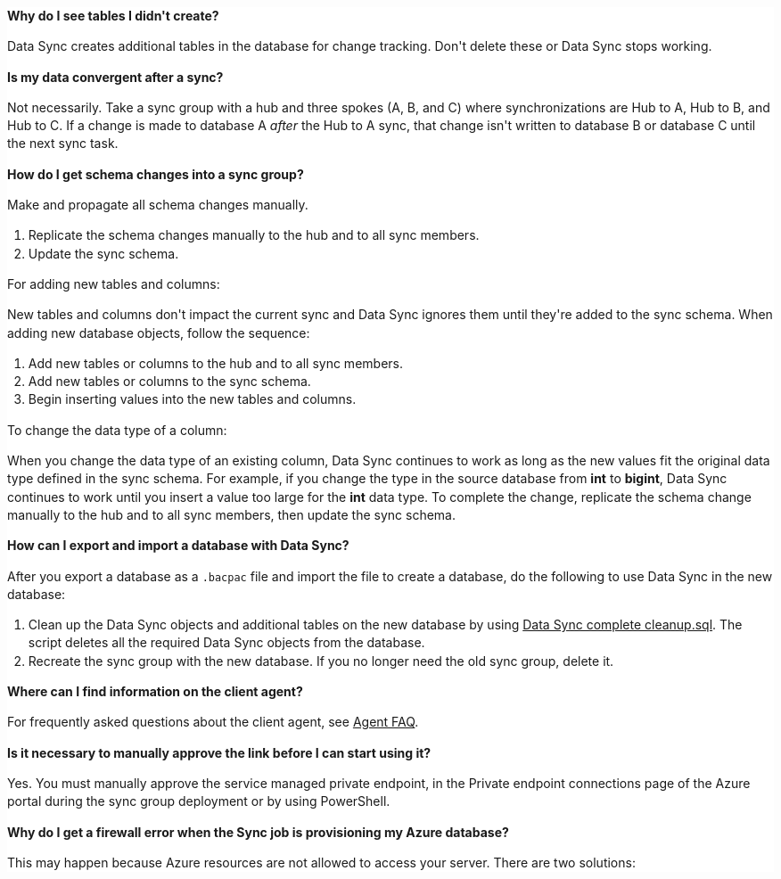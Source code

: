 **Why do I see tables I didn't create?**

Data Sync creates additional tables in the database for change tracking. Don't delete these or Data Sync stops working.

**Is my data convergent after a sync?**

Not necessarily. Take a sync group with a hub and three spokes (A, B, and C) where synchronizations are Hub to A, Hub to B, and Hub to C. If a change is made to database A *after* the Hub to A sync, that change isn't written to database B or database C until the next sync task.

**How do I get schema changes into a sync group?**

Make and propagate all schema changes manually.

1. Replicate the schema changes manually to the hub and to all sync members.
1. Update the sync schema.

For adding new tables and columns:

New tables and columns don't impact the current sync and Data Sync ignores them until they're added to the sync schema. When adding new database objects, follow the sequence:

1. Add new tables or columns to the hub and to all sync members.
1. Add new tables or columns to the sync schema.
1. Begin inserting values into the new tables and columns.

To change the data type of a column:

When you change the data type of an existing column, Data Sync continues to work as long as the new values fit the original data type defined in the sync schema. For example, if you change the type in the source database from **int** to **bigint**, Data Sync continues to work until you insert a value too large for the **int** data type. To complete the change, replicate the schema change manually to the hub and to all sync members, then update the sync schema.

**How can I export and import a database with Data Sync?**

After you export a database as a `.bacpac` file and import the file to create a database, do the following to use Data Sync in the new database:

1. Clean up the Data Sync objects and additional tables on the new database by using [Data Sync complete cleanup.sql](https://github.com/vitomaz-msft/DataSyncMetadataCleanup/blob/master/Data%20Sync%20complete%20cleanup.sql). The script deletes all the required Data Sync objects from the database.
1. Recreate the sync group with the new database. If you no longer need the old sync group, delete it.

**Where can I find information on the client agent?**

For frequently asked questions about the client agent, see [Agent FAQ](sql-data-sync-agent-overview.md#agent-faq).

**Is it necessary to manually approve the link before I can start using it?**

Yes. You must manually approve the service managed private endpoint, in the Private endpoint connections page of the Azure portal during the sync group deployment or by using PowerShell.

**Why do I get a firewall error when the Sync job is provisioning my Azure database?**

This may happen because Azure resources are not allowed to access your server. There are two solutions:
